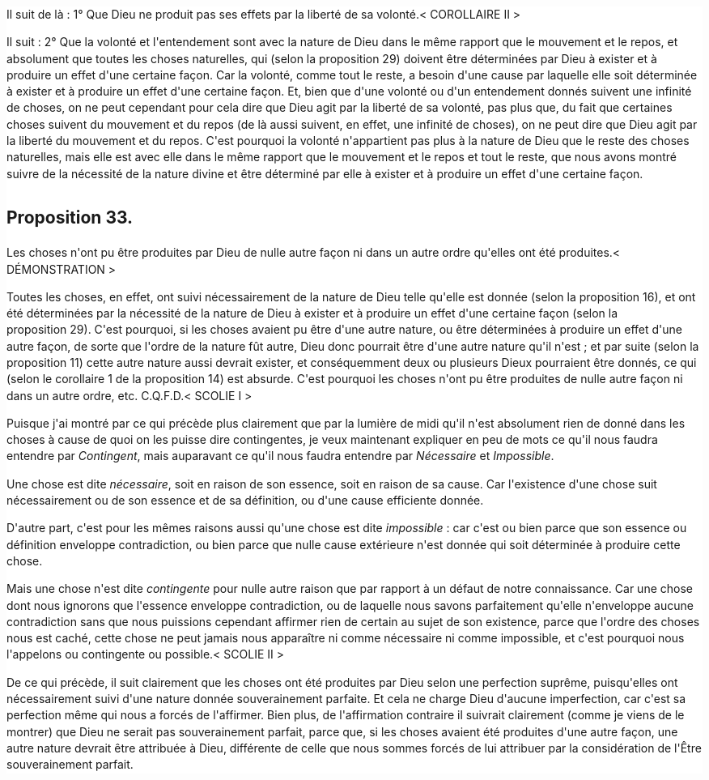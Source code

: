 Il suit de là : 1° Que Dieu ne produit pas ses effets par la liberté de sa volonté.< COROLLAIRE II >

Il suit : 2° Que la volonté et l'entendement sont avec la nature de Dieu dans le même rapport que le mouvement et le repos, et absolument que toutes les choses naturelles, qui (selon la proposition 29) doivent être déterminées par Dieu à exister et à produire un effet d'une certaine façon. Car la volonté, comme tout le reste, a besoin d'une cause par laquelle elle soit déterminée à exister et à produire un effet d'une certaine façon. Et, bien que d'une volonté ou d'un entendement donnés suivent une infinité de choses, on ne peut cependant pour cela dire que Dieu agit par la liberté de sa volonté, pas plus que, du fait que certaines choses suivent du mouvement et du repos (de là aussi suivent, en effet, une infinité de choses), on ne peut dire que Dieu agit par la liberté du mouvement et du repos. C'est pourquoi la volonté n'appartient pas plus à la nature de Dieu que le reste des choses naturelles, mais elle est avec elle dans le même rapport que le mouvement et le repos et tout le reste, que nous avons montré suivre de la nécessité de la nature divine et être déterminé par elle à exister et à produire un effet d'une certaine façon.


## Proposition 33.

Les choses n'ont pu être produites par Dieu de nulle autre façon ni dans un autre ordre qu'elles ont été produites.< DÉMONSTRATION >

Toutes les choses, en effet, ont suivi nécessairement de la nature de Dieu telle qu'elle est donnée (selon la proposition 16), et ont été déterminées par la nécessité de la nature de Dieu à exister et à produire un effet d'une certaine façon (selon la proposition 29). C'est pourquoi, si les choses avaient pu être d'une autre nature, ou être déterminées à produire un effet d'une autre façon, de sorte que l'ordre de la nature fût autre, Dieu donc pourrait être d'une autre nature qu'il n'est ; et par suite (selon la proposition 11) cette autre nature aussi devrait exister, et conséquemment deux ou plusieurs Dieux pourraient être donnés, ce qui (selon le corollaire 1 de la proposition 14) est absurde. C'est pourquoi les choses n'ont pu être produites de nulle autre façon ni dans un autre ordre, etc. C.Q.F.D.< SCOLIE I >

Puisque j'ai montré par ce qui précède plus clairement que par la lumière de midi qu'il n'est absolument rien de donné dans les choses à cause de quoi on les puisse dire contingentes, je veux maintenant expliquer en peu de mots ce qu'il nous faudra entendre par *Contingent*, mais auparavant ce qu'il nous faudra entendre par *Nécessaire* et *Impossible*.

Une chose est dite *nécessaire*, soit en raison de son essence, soit en raison de sa cause. Car l'existence d'une chose suit nécessairement ou de son essence et de sa définition, ou d'une cause efficiente donnée.

D'autre part, c'est pour les mêmes raisons aussi qu'une chose est dite *impossible* : car c'est ou bien parce que son essence ou définition enveloppe contradiction, ou bien parce que nulle cause extérieure n'est donnée qui soit déterminée à produire cette chose.

Mais une chose n'est dite *contingente* pour nulle autre raison que par rapport à un défaut de notre connaissance. Car une chose dont nous ignorons que l'essence enveloppe contradiction, ou de laquelle nous savons parfaitement qu'elle n'enveloppe aucune contradiction sans que nous puissions cependant affirmer rien de certain au sujet de son existence, parce que l'ordre des choses nous est caché, cette chose ne peut jamais nous apparaître ni comme nécessaire ni comme impossible, et c'est pourquoi nous l'appelons ou contingente ou possible.< SCOLIE II >

De ce qui précède, il suit clairement que les choses ont été produites par Dieu selon une perfection suprême, puisqu'elles ont nécessairement suivi d'une nature donnée souverainement parfaite. Et cela ne charge Dieu d'aucune imperfection, car c'est sa perfection même qui nous a forcés de l'affirmer. Bien plus, de l'affirmation contraire il suivrait clairement (comme je viens de le montrer) que Dieu ne serait pas souverainement parfait, parce que, si les choses avaient été produites d'une autre façon, une autre nature devrait être attribuée à Dieu, différente de celle que nous sommes forcés de lui attribuer par la considération de l'Être souverainement parfait.
